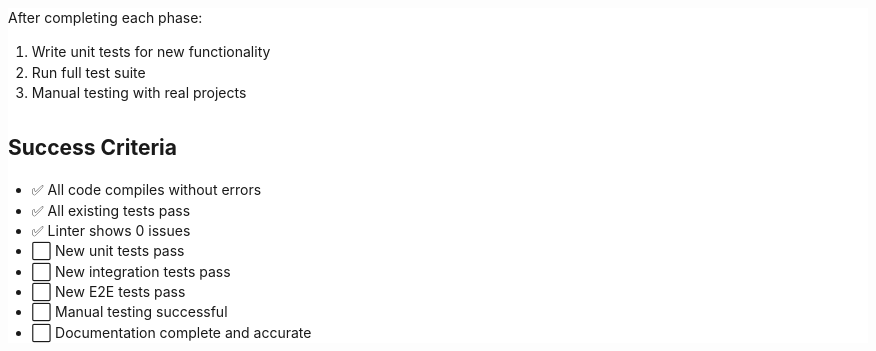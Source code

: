 After completing each phase:
1. Write unit tests for new functionality
2. Run full test suite
3. Manual testing with real projects

## Success Criteria

- ✅ All code compiles without errors
- ✅ All existing tests pass
- ✅ Linter shows 0 issues
- ⬜ New unit tests pass
- ⬜ New integration tests pass
- ⬜ New E2E tests pass
- ⬜ Manual testing successful
- ⬜ Documentation complete and accurate
